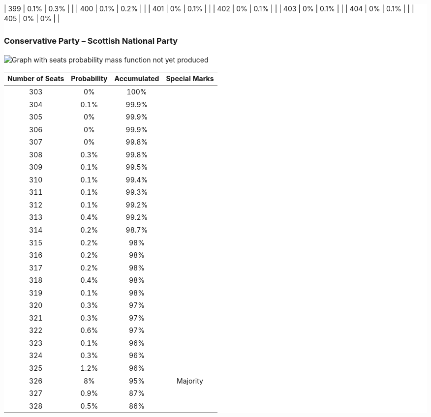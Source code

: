 | 399 | 0.1% | 0.3% |  |
| 400 | 0.1% | 0.2% |  |
| 401 | 0% | 0.1% |  |
| 402 | 0% | 0.1% |  |
| 403 | 0% | 0.1% |  |
| 404 | 0% | 0.1% |  |
| 405 | 0% | 0% |  |

### Conservative Party – Scottish National Party

![Graph with seats probability mass function not yet produced](2018-09-04-YouGov-coalitions-seats-pmf-con–snp.png "Seats Probability Mass Function")

| Number of Seats | Probability | Accumulated | Special Marks |
|:---------------:|:-----------:|:-----------:|:-------------:|
| 303 | 0% | 100% |  |
| 304 | 0.1% | 99.9% |  |
| 305 | 0% | 99.9% |  |
| 306 | 0% | 99.9% |  |
| 307 | 0% | 99.8% |  |
| 308 | 0.3% | 99.8% |  |
| 309 | 0.1% | 99.5% |  |
| 310 | 0.1% | 99.4% |  |
| 311 | 0.1% | 99.3% |  |
| 312 | 0.1% | 99.2% |  |
| 313 | 0.4% | 99.2% |  |
| 314 | 0.2% | 98.7% |  |
| 315 | 0.2% | 98% |  |
| 316 | 0.2% | 98% |  |
| 317 | 0.2% | 98% |  |
| 318 | 0.4% | 98% |  |
| 319 | 0.1% | 98% |  |
| 320 | 0.3% | 97% |  |
| 321 | 0.3% | 97% |  |
| 322 | 0.6% | 97% |  |
| 323 | 0.1% | 96% |  |
| 324 | 0.3% | 96% |  |
| 325 | 1.2% | 96% |  |
| 326 | 8% | 95% | Majority |
| 327 | 0.9% | 87% |  |
| 328 | 0.5% | 86% |  |